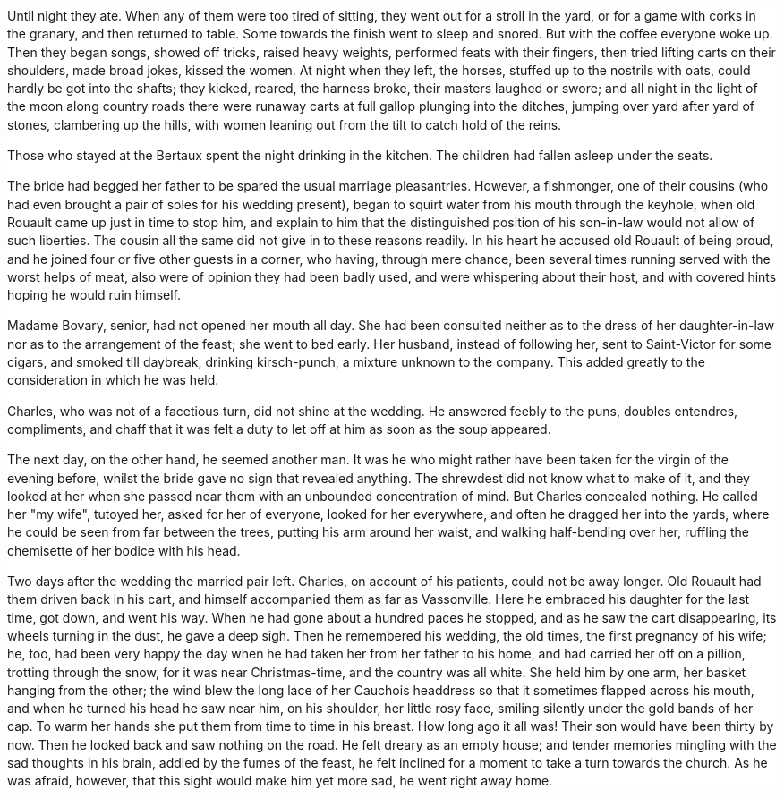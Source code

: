 Until night they ate. When any of them were too tired of sitting, they went out for a stroll in the yard, or for a game with corks in the granary, and then returned to table. Some towards the finish went to sleep and snored. But with the coffee everyone woke up. Then they began songs, showed off tricks, raised heavy weights, performed feats with their fingers, then tried lifting carts on their shoulders, made broad jokes, kissed the women. At night when they left, the horses, stuffed up to the nostrils with oats, could hardly be got into the shafts; they kicked, reared, the harness broke, their masters laughed or swore; and all night in the light of the moon along country roads there were runaway carts at full gallop plunging into the ditches, jumping over yard after yard of stones, clambering up the hills, with women leaning out from the tilt to catch hold of the reins.

Those who stayed at the Bertaux spent the night drinking in the kitchen. The children had fallen asleep under the seats.

The bride had begged her father to be spared the usual marriage pleasantries. However, a fishmonger, one of their cousins (who had even brought a pair of soles for his wedding present), began to squirt water from his mouth through the keyhole, when old Rouault came up just in time to stop him, and explain to him that the distinguished position of his son-in-law would not allow of such liberties. The cousin all the same did not give in to these reasons readily. In his heart he accused old Rouault of being proud, and he joined four or five other guests in a corner, who having, through mere chance, been several times running served with the worst helps of meat, also were of opinion they had been badly used, and were whispering about their host, and with covered hints hoping he would ruin himself.

Madame Bovary, senior, had not opened her mouth all day. She had been consulted neither as to the dress of her daughter-in-law nor as to the arrangement of the feast; she went to bed early. Her husband, instead of following her, sent to Saint-Victor for some cigars, and smoked till daybreak, drinking kirsch-punch, a mixture unknown to the company. This added greatly to the consideration in which he was held.

Charles, who was not of a facetious turn, did not shine at the wedding. He answered feebly to the puns, doubles entendres, compliments, and chaff that it was felt a duty to let off at him as soon as the soup appeared.

The next day, on the other hand, he seemed another man. It was he who might rather have been taken for the virgin of the evening before, whilst the bride gave no sign that revealed anything. The shrewdest did not know what to make of it, and they looked at her when she passed near them with an unbounded concentration of mind. But Charles concealed nothing. He called her "my wife", tutoyed her, asked for her of everyone, looked for her everywhere, and often he dragged her into the yards, where he could be seen from far between the trees, putting his arm around her waist, and walking half-bending over her, ruffling the chemisette of her bodice with his head.

Two days after the wedding the married pair left. Charles, on account of his patients, could not be away longer. Old Rouault had them driven back in his cart, and himself accompanied them as far as Vassonville. Here he embraced his daughter for the last time, got down, and went his way. When he had gone about a hundred paces he stopped, and as he saw the cart disappearing, its wheels turning in the dust, he gave a deep sigh. Then he remembered his wedding, the old times, the first pregnancy of his wife; he, too, had been very happy the day when he had taken her from her father to his home, and had carried her off on a pillion, trotting through the snow, for it was near Christmas-time, and the country was all white. She held him by one arm, her basket hanging from the other; the wind blew the long lace of her Cauchois headdress so that it sometimes flapped across his mouth, and when he turned his head he saw near him, on his shoulder, her little rosy face, smiling silently under the gold bands of her cap. To warm her hands she put them from time to time in his breast. How long ago it all was! Their son would have been thirty by now. Then he looked back and saw nothing on the road. He felt dreary as an empty house; and tender memories mingling with the sad thoughts in his brain, addled by the fumes of the feast, he felt inclined for a moment to take a turn towards the church. As he was afraid, however, that this sight would make him yet more sad, he went right away home.
